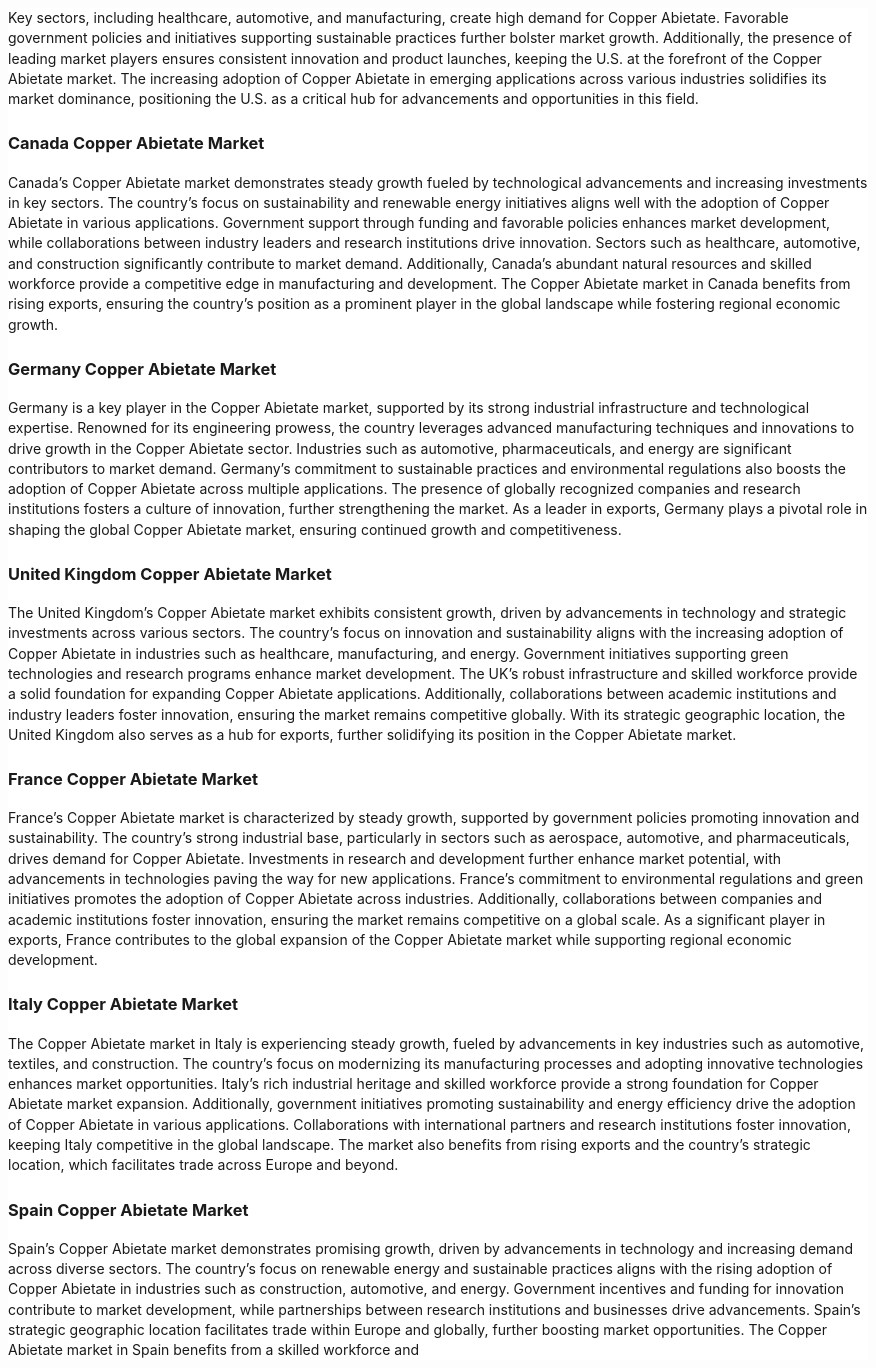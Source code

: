 Key sectors, including healthcare, automotive, and manufacturing, create high demand for Copper Abietate. Favorable government policies and initiatives supporting sustainable practices further bolster market growth. Additionally, the presence of leading market players ensures consistent innovation and product launches, keeping the U.S. at the forefront of the Copper Abietate market. The increasing adoption of Copper Abietate in emerging applications across various industries solidifies its market dominance, positioning the U.S. as a critical hub for advancements and opportunities in this field.</p><h3>Canada Copper Abietate Market</h3><p>Canada&rsquo;s Copper Abietate market demonstrates steady growth fueled by technological advancements and increasing investments in key sectors. The country&rsquo;s focus on sustainability and renewable energy initiatives aligns well with the adoption of Copper Abietate in various applications. Government support through funding and favorable policies enhances market development, while collaborations between industry leaders and research institutions drive innovation. Sectors such as healthcare, automotive, and construction significantly contribute to market demand. Additionally, Canada&rsquo;s abundant natural resources and skilled workforce provide a competitive edge in manufacturing and development. The Copper Abietate market in Canada benefits from rising exports, ensuring the country&rsquo;s position as a prominent player in the global landscape while fostering regional economic growth.</p><h3>Germany Copper Abietate Market</h3><p>Germany is a key player in the Copper Abietate market, supported by its strong industrial infrastructure and technological expertise. Renowned for its engineering prowess, the country leverages advanced manufacturing techniques and innovations to drive growth in the Copper Abietate sector. Industries such as automotive, pharmaceuticals, and energy are significant contributors to market demand. Germany&rsquo;s commitment to sustainable practices and environmental regulations also boosts the adoption of Copper Abietate across multiple applications. The presence of globally recognized companies and research institutions fosters a culture of innovation, further strengthening the market. As a leader in exports, Germany plays a pivotal role in shaping the global Copper Abietate market, ensuring continued growth and competitiveness.</p><h3>United Kingdom Copper Abietate Market</h3><p>The United Kingdom&rsquo;s Copper Abietate market exhibits consistent growth, driven by advancements in technology and strategic investments across various sectors. The country&rsquo;s focus on innovation and sustainability aligns with the increasing adoption of Copper Abietate in industries such as healthcare, manufacturing, and energy. Government initiatives supporting green technologies and research programs enhance market development. The UK&rsquo;s robust infrastructure and skilled workforce provide a solid foundation for expanding Copper Abietate applications. Additionally, collaborations between academic institutions and industry leaders foster innovation, ensuring the market remains competitive globally. With its strategic geographic location, the United Kingdom also serves as a hub for exports, further solidifying its position in the Copper Abietate market.</p><h3>France Copper Abietate Market</h3><p>France&rsquo;s Copper Abietate market is characterized by steady growth, supported by government policies promoting innovation and sustainability. The country&rsquo;s strong industrial base, particularly in sectors such as aerospace, automotive, and pharmaceuticals, drives demand for Copper Abietate. Investments in research and development further enhance market potential, with advancements in technologies paving the way for new applications. France&rsquo;s commitment to environmental regulations and green initiatives promotes the adoption of Copper Abietate across industries. Additionally, collaborations between companies and academic institutions foster innovation, ensuring the market remains competitive on a global scale. As a significant player in exports, France contributes to the global expansion of the Copper Abietate market while supporting regional economic development.</p><h3>Italy Copper Abietate Market</h3><p>The Copper Abietate market in Italy is experiencing steady growth, fueled by advancements in key industries such as automotive, textiles, and construction. The country&rsquo;s focus on modernizing its manufacturing processes and adopting innovative technologies enhances market opportunities. Italy&rsquo;s rich industrial heritage and skilled workforce provide a strong foundation for Copper Abietate market expansion. Additionally, government initiatives promoting sustainability and energy efficiency drive the adoption of Copper Abietate in various applications. Collaborations with international partners and research institutions foster innovation, keeping Italy competitive in the global landscape. The market also benefits from rising exports and the country&rsquo;s strategic location, which facilitates trade across Europe and beyond.</p><h3>Spain Copper Abietate Market</h3><p>Spain&rsquo;s Copper Abietate market demonstrates promising growth, driven by advancements in technology and increasing demand across diverse sectors. The country&rsquo;s focus on renewable energy and sustainable practices aligns with the rising adoption of Copper Abietate in industries such as construction, automotive, and energy. Government incentives and funding for innovation contribute to market development, while partnerships between research institutions and businesses drive advancements. Spain&rsquo;s strategic geographic location facilitates trade within Europe and globally, further boosting market opportunities. The Copper Abietate market in Spain benefits from a skilled workforce and